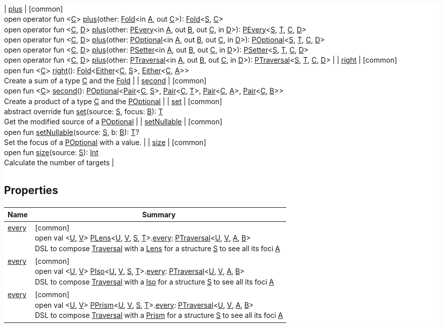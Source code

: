 | [plus](../-fold/plus.md) | [common]<br>open operator fun &lt;[C](../-fold/plus.md)&gt; [plus](../-fold/plus.md)(other: [Fold](../-fold/index.md)&lt;in [A](index.md), out [C](../-fold/plus.md)&gt;): [Fold](../-fold/index.md)&lt;[S](index.md), [C](../-fold/plus.md)&gt;<br>open operator fun &lt;[C](../-p-every/plus.md), [D](../-p-every/plus.md)&gt; [plus](../-p-every/plus.md)(other: [PEvery](../-p-every/index.md)&lt;in [A](index.md), out [B](index.md), out [C](../-p-every/plus.md), in [D](../-p-every/plus.md)&gt;): [PEvery](../-p-every/index.md)&lt;[S](index.md), [T](index.md), [C](../-p-every/plus.md), [D](../-p-every/plus.md)&gt;<br>open operator fun &lt;[C](plus.md), [D](plus.md)&gt; [plus](plus.md)(other: [POptional](index.md)&lt;in [A](index.md), out [B](index.md), out [C](plus.md), in [D](plus.md)&gt;): [POptional](index.md)&lt;[S](index.md), [T](index.md), [C](plus.md), [D](plus.md)&gt;<br>open operator fun &lt;[C](../-p-setter/plus.md), [D](../-p-setter/plus.md)&gt; [plus](../-p-setter/plus.md)(other: [PSetter](../-p-setter/index.md)&lt;in [A](index.md), out [B](index.md), out [C](../-p-setter/plus.md), in [D](../-p-setter/plus.md)&gt;): [PSetter](../-p-setter/index.md)&lt;[S](index.md), [T](index.md), [C](../-p-setter/plus.md), [D](../-p-setter/plus.md)&gt;<br>open operator fun &lt;[C](../-p-traversal/plus.md), [D](../-p-traversal/plus.md)&gt; [plus](../-p-traversal/plus.md)(other: [PTraversal](../-p-traversal/index.md)&lt;in [A](index.md), out [B](index.md), out [C](../-p-traversal/plus.md), in [D](../-p-traversal/plus.md)&gt;): [PTraversal](../-p-traversal/index.md)&lt;[S](index.md), [T](index.md), [C](../-p-traversal/plus.md), [D](../-p-traversal/plus.md)&gt; |
| [right](../-fold/right.md) | [common]<br>open fun &lt;[C](../-fold/right.md)&gt; [right](../-fold/right.md)(): [Fold](../-fold/index.md)&lt;[Either](../../../../arrow-core/arrow-core/arrow.core/-either/index.md)&lt;[C](../-fold/right.md), [S](index.md)&gt;, [Either](../../../../arrow-core/arrow-core/arrow.core/-either/index.md)&lt;[C](../-fold/right.md), [A](index.md)&gt;&gt;<br>Create a sum of a type [C](../-fold/right.md) and the [Fold](../-fold/index.md) |
| [second](second.md) | [common]<br>open fun &lt;[C](second.md)&gt; [second](second.md)(): [POptional](index.md)&lt;[Pair](https://kotlinlang.org/api/latest/jvm/stdlib/kotlin/-pair/index.html)&lt;[C](second.md), [S](index.md)&gt;, [Pair](https://kotlinlang.org/api/latest/jvm/stdlib/kotlin/-pair/index.html)&lt;[C](second.md), [T](index.md)&gt;, [Pair](https://kotlinlang.org/api/latest/jvm/stdlib/kotlin/-pair/index.html)&lt;[C](second.md), [A](index.md)&gt;, [Pair](https://kotlinlang.org/api/latest/jvm/stdlib/kotlin/-pair/index.html)&lt;[C](second.md), [B](index.md)&gt;&gt;<br>Create a product of a type [C](second.md) and the [POptional](index.md) |
| [set](set.md) | [common]<br>abstract override fun [set](set.md)(source: [S](index.md), focus: [B](index.md)): [T](index.md)<br>Get the modified source of a [POptional](index.md) |
| [setNullable](set-nullable.md) | [common]<br>open fun [setNullable](set-nullable.md)(source: [S](index.md), b: [B](index.md)): [T](index.md)?<br>Set the focus of a [POptional](index.md) with a value. |
| [size](../-fold/size.md) | [common]<br>open fun [size](../-fold/size.md)(source: [S](index.md)): [Int](https://kotlinlang.org/api/latest/jvm/stdlib/kotlin/-int/index.html)<br>Calculate the number of targets |

## Properties

| Name | Summary |
|---|---|
| [every](../-p-traversal/every.md) | [common]<br>open val &lt;[U](../-p-traversal/every.md), [V](../-p-traversal/every.md)&gt; [PLens](../-p-lens/index.md)&lt;[U](../-p-traversal/every.md), [V](../-p-traversal/every.md), [S](index.md), [T](index.md)&gt;.[every](../-p-traversal/every.md): [PTraversal](../-p-traversal/index.md)&lt;[U](../-p-traversal/every.md), [V](../-p-traversal/every.md), [A](index.md), [B](index.md)&gt;<br>DSL to compose [Traversal](../index.md#153853783%2FClasslikes%2F-617900156) with a [Lens](../index.md#-141055921%2FClasslikes%2F-617900156) for a structure [S](../-p-traversal/index.md) to see all its foci [A](../-p-traversal/index.md) |
| [every](../-p-traversal/every.md) | [common]<br>open val &lt;[U](../-p-traversal/every.md), [V](../-p-traversal/every.md)&gt; [PIso](../-p-iso/index.md)&lt;[U](../-p-traversal/every.md), [V](../-p-traversal/every.md), [S](index.md), [T](index.md)&gt;.[every](../-p-traversal/every.md): [PTraversal](../-p-traversal/index.md)&lt;[U](../-p-traversal/every.md), [V](../-p-traversal/every.md), [A](index.md), [B](index.md)&gt;<br>DSL to compose [Traversal](../index.md#153853783%2FClasslikes%2F-617900156) with a [Iso](../index.md#1786632304%2FClasslikes%2F-617900156) for a structure [S](../-p-traversal/index.md) to see all its foci [A](../-p-traversal/index.md) |
| [every](../-p-traversal/every.md) | [common]<br>open val &lt;[U](../-p-traversal/every.md), [V](../-p-traversal/every.md)&gt; [PPrism](../-p-prism/index.md)&lt;[U](../-p-traversal/every.md), [V](../-p-traversal/every.md), [S](index.md), [T](index.md)&gt;.[every](../-p-traversal/every.md): [PTraversal](../-p-traversal/index.md)&lt;[U](../-p-traversal/every.md), [V](../-p-traversal/every.md), [A](index.md), [B](index.md)&gt;<br>DSL to compose [Traversal](../index.md#153853783%2FClasslikes%2F-617900156) with a [Prism](../index.md#1394331700%2FClasslikes%2F-617900156) for a structure [S](../-p-traversal/index.md) to see all its foci [A](../-p-traversal/index.md) |